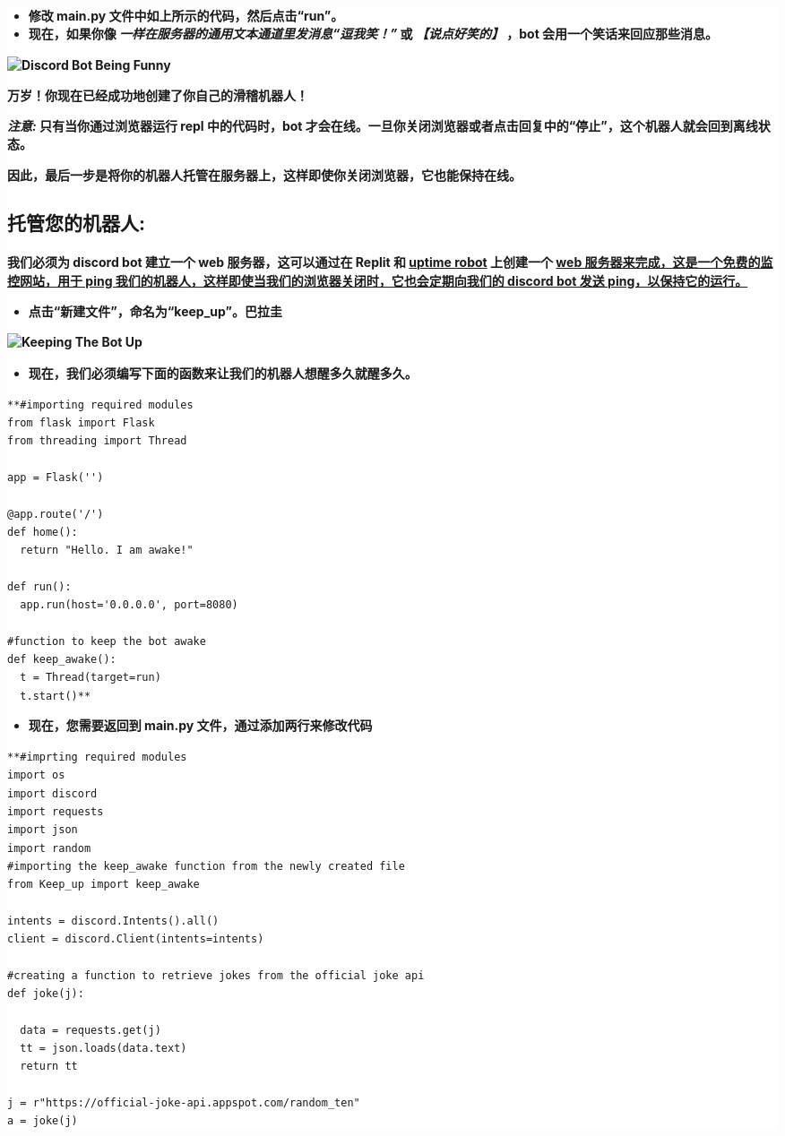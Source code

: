 *   ****修改 main.py 文件中如上所示的代码，然后点击“run”。****
*   ****现在，如果你像 ***一样在服务器的通用文本通道里发消息“逗我笑！”*** 或 ***【说点好笑的】*** ，bot 会用一个笑话来回应那些消息。****

****![Discord Bot Being Funny ](../Images/2f4f45cbd88f4ddd1b31d2113bd85eb4.png)****

****万岁！你现在已经成功地创建了你自己的滑稽机器人！****

*******注意:*** 只有当你通过浏览器运行 repl 中的代码时，bot 才会在线。一旦你关闭浏览器或者点击回复中的“停止”，这个机器人就会回到离线状态。****

****因此，最后一步是将你的机器人托管在服务器上，这样即使你关闭浏览器，它也能保持在线。****

## ****托管您的机器人:****

****我们必须为 discord bot 建立一个 web 服务器，这可以通过在 Replit 和 [uptime robot](https://uptimerobot.com/) 上创建一个 [web 服务器来完成，这是一个免费的监控网站，用于 ping 我们的机器人，这样即使当我们的浏览器关闭时，它也会定期向我们的 discord bot 发送 ping，以保持它的运行。](https://docs.replit.com/hosting/deploying-http-servers)****

*   ****点击“新建文件”，命名为“keep_up”。巴拉圭****

****![Keeping The Bot Up](../Images/9840874e21fbcee0c0378ad0479b2b3d.png)****

*   ****现在，我们必须编写下面的函数来让我们的机器人想醒多久就醒多久。****

```
**#importing required modules
from flask import Flask
from threading import Thread

app = Flask('')

@app.route('/')
def home():
  return "Hello. I am awake!"

def run():
  app.run(host='0.0.0.0', port=8080)

#function to keep the bot awake
def keep_awake():
  t = Thread(target=run)
  t.start()** 
```

*   ****现在，您需要返回到 main.py 文件，通过添加两行来修改代码****

```
**#imprting required modules
import os
import discord
import requests
import json
import random
#importing the keep_awake function from the newly created file
from Keep_up import keep_awake

intents = discord.Intents().all()
client = discord.Client(intents=intents)

#creating a function to retrieve jokes from the official joke api
def joke(j):

  data = requests.get(j)
  tt = json.loads(data.text)
  return tt

j = r"https://official-joke-api.appspot.com/random_ten"
a = joke(j)

```